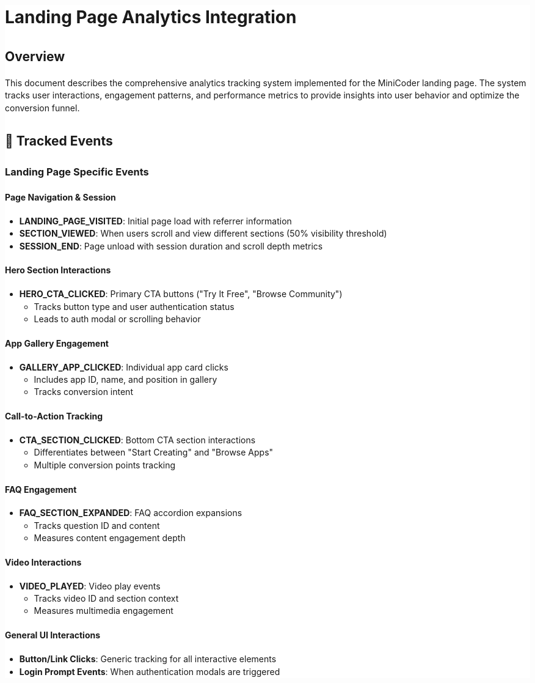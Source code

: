 # Landing Page Analytics Integration

## Overview

This document describes the comprehensive analytics tracking system implemented for the MiniCoder landing page. The system tracks user interactions, engagement patterns, and performance metrics to provide insights into user behavior and optimize the conversion funnel.

## 🎯 Tracked Events

### Landing Page Specific Events

#### Page Navigation & Session

- **LANDING_PAGE_VISITED**: Initial page load with referrer information
- **SECTION_VIEWED**: When users scroll and view different sections (50% visibility threshold)
- **SESSION_END**: Page unload with session duration and scroll depth metrics

#### Hero Section Interactions

- **HERO_CTA_CLICKED**: Primary CTA buttons ("Try It Free", "Browse Community")
  - Tracks button type and user authentication status
  - Leads to auth modal or scrolling behavior

#### App Gallery Engagement

- **GALLERY_APP_CLICKED**: Individual app card clicks
  - Includes app ID, name, and position in gallery
  - Tracks conversion intent

#### Call-to-Action Tracking

- **CTA_SECTION_CLICKED**: Bottom CTA section interactions
  - Differentiates between "Start Creating" and "Browse Apps"
  - Multiple conversion points tracking

#### FAQ Engagement

- **FAQ_SECTION_EXPANDED**: FAQ accordion expansions
  - Tracks question ID and content
  - Measures content engagement depth

#### Video Interactions

- **VIDEO_PLAYED**: Video play events
  - Tracks video ID and section context
  - Measures multimedia engagement

#### General UI Interactions

- **Button/Link Clicks**: Generic tracking for all interactive elements
- **Login Prompt Events**: When authentication modals are triggered
